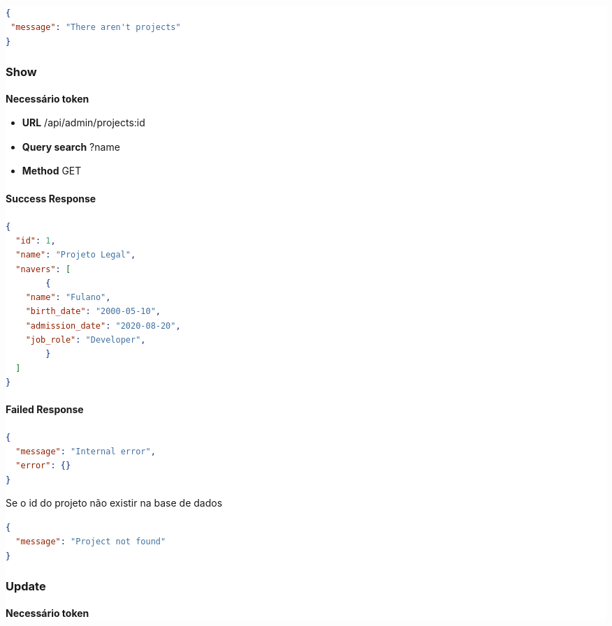  ```json
{
  "message": "There aren't projects"
}
```

### Show
**Necessário token**

* **URL**
  /api/admin/projects:id

* **Query search**
?name

* **Method**
GET


#### Success Response

```json
{
  "id": 1,
  "name": "Projeto Legal",
  "navers": [
        {
	"name": "Fulano",
	"birth_date": "2000-05-10",
	"admission_date": "2020-08-20",
	"job_role": "Developer",
        }
  ]
}
```
 #### Failed Response

```json
{
  "message": "Internal error",
  "error": {}
}
```
Se o id do projeto não existir na base de dados

```json
{
  "message": "Project not found"
}
```



### Update
**Necessário token**
